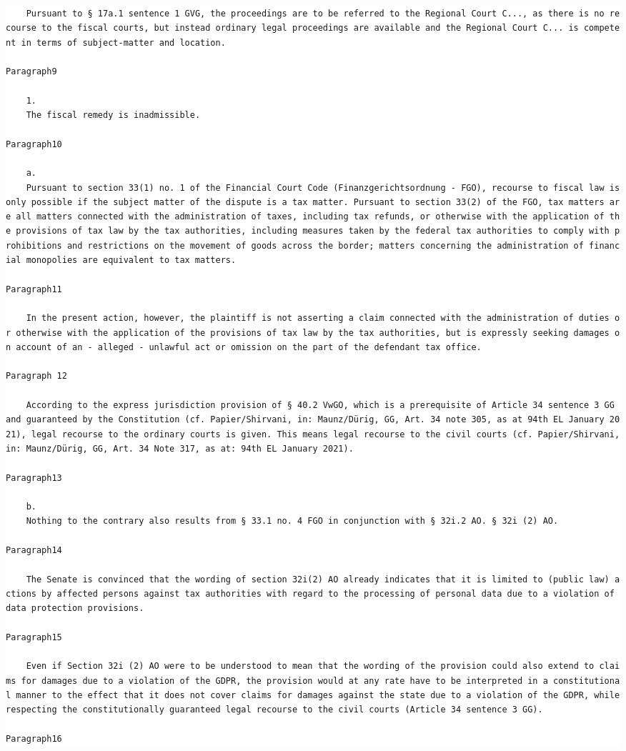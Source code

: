 ```
    Pursuant to § 17a.1 sentence 1 GVG, the proceedings are to be referred to the Regional Court C..., as there is no recourse to the fiscal courts, but instead ordinary legal proceedings are available and the Regional Court C... is competent in terms of subject-matter and location.

Paragraph9

    1.
    The fiscal remedy is inadmissible.

Paragraph10

    a.
    Pursuant to section 33(1) no. 1 of the Financial Court Code (Finanzgerichtsordnung - FGO), recourse to fiscal law is only possible if the subject matter of the dispute is a tax matter. Pursuant to section 33(2) of the FGO, tax matters are all matters connected with the administration of taxes, including tax refunds, or otherwise with the application of the provisions of tax law by the tax authorities, including measures taken by the federal tax authorities to comply with prohibitions and restrictions on the movement of goods across the border; matters concerning the administration of financial monopolies are equivalent to tax matters.

Paragraph11

    In the present action, however, the plaintiff is not asserting a claim connected with the administration of duties or otherwise with the application of the provisions of tax law by the tax authorities, but is expressly seeking damages on account of an - alleged - unlawful act or omission on the part of the defendant tax office.

Paragraph 12

    According to the express jurisdiction provision of § 40.2 VwGO, which is a prerequisite of Article 34 sentence 3 GG and guaranteed by the Constitution (cf. Papier/Shirvani, in: Maunz/Dürig, GG, Art. 34 note 305, as at 94th EL January 2021), legal recourse to the ordinary courts is given. This means legal recourse to the civil courts (cf. Papier/Shirvani, in: Maunz/Dürig, GG, Art. 34 Note 317, as at: 94th EL January 2021).

Paragraph13

    b.
    Nothing to the contrary also results from § 33.1 no. 4 FGO in conjunction with § 32i.2 AO. § 32i (2) AO.

Paragraph14

    The Senate is convinced that the wording of section 32i(2) AO already indicates that it is limited to (public law) actions by affected persons against tax authorities with regard to the processing of personal data due to a violation of data protection provisions.

Paragraph15

    Even if Section 32i (2) AO were to be understood to mean that the wording of the provision could also extend to claims for damages due to a violation of the GDPR, the provision would at any rate have to be interpreted in a constitutional manner to the effect that it does not cover claims for damages against the state due to a violation of the GDPR, while respecting the constitutionally guaranteed legal recourse to the civil courts (Article 34 sentence 3 GG).

Paragraph16

```